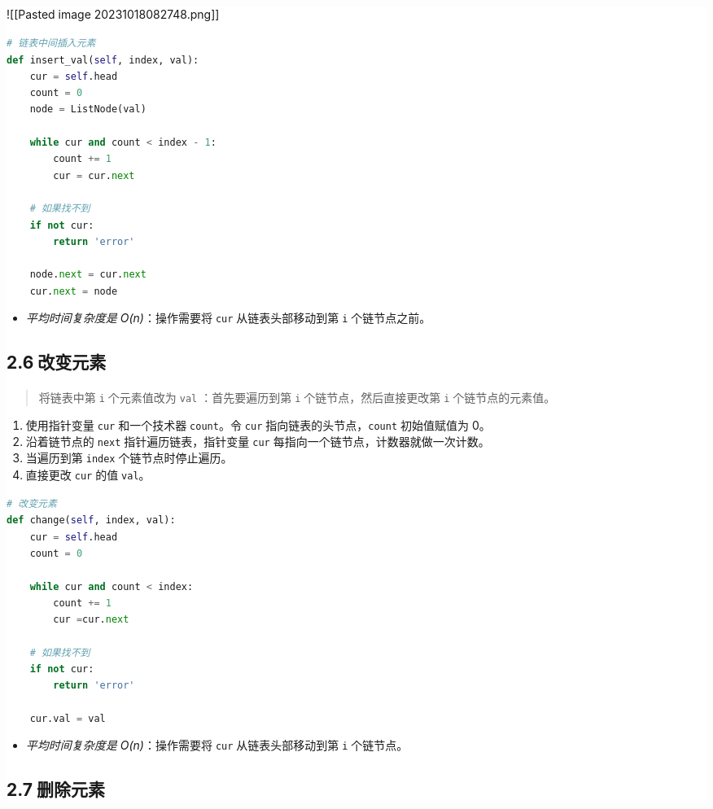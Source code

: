 ![[Pasted image 20231018082748.png]]

```python
# 链表中间插入元素
def insert_val(self, index, val):
	cur = self.head
	count = 0
	node = ListNode(val)

	while cur and count < index - 1:
		count += 1
		cur = cur.next

	# 如果找不到
	if not cur:
		return 'error'

	node.next = cur.next
	cur.next = node
```

-  _平均时间复杂度是 $O(n)$_：操作需要将 `cur` 从链表头部移动到第 `i` 个链节点之前。

## 2.6 改变元素

>  将链表中第 `i` 个元素值改为 `val` ：首先要遍历到第 `i` 个链节点，然后直接更改第 `i` 个链节点的元素值。

1. 使用指针变量 `cur` 和一个技术器 `count`。令 `cur` 指向链表的头节点，`count` 初始值赋值为 0。
2.  沿着链节点的 `next` 指针遍历链表，指针变量 `cur` 每指向一个链节点，计数器就做一次计数。
3.  当遍历到第 `index` 个链节点时停止遍历。
4.  直接更改 `cur` 的值 `val`。

```python
# 改变元素
def change(self, index, val):
	cur = self.head
	count = 0

	while cur and count < index:
		count += 1
		cur =cur.next

	# 如果找不到
	if not cur:
		return 'error'

	cur.val = val
```

-  _平均时间复杂度是 $O(n)$_：操作需要将 `cur` 从链表头部移动到第 `i` 个链节点。

## 2.7 删除元素
